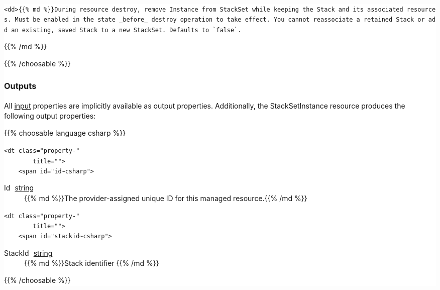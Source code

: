     <dd>{{% md %}}During resource destroy, remove Instance from StackSet while keeping the Stack and its associated resources. Must be enabled in the state _before_ destroy operation to take effect. You cannot reassociate a retained Stack or add an existing, saved Stack to a new StackSet. Defaults to `false`.
{{% /md %}}</dd>

</dl>
{{% /choosable %}}






### Outputs

All [input](#inputs) properties are implicitly available as output properties. Additionally, the StackSetInstance resource produces the following output properties:




{{% choosable language csharp %}}
<dl class="resources-properties">

    <dt class="property-"
            title="">
        <span id="id~csharp">
<span class="nx">
Id
<a class="anchorjs-link " href="#id~csharp" aria-label="Anchor" data-anchorjs-icon="" style="font: 1em / 1 anchorjs-icons;padding-left: 0.375em;"></a>
</span>
</span> 
        <span class="property-indicator"></span>
        <span class="property-type"><a href="https://docs.microsoft.com/en-us/dotnet/csharp/language-reference/builtin-types/built-in-types">string</a></span>
    </dt>
    <dd>{{% md %}}The provider-assigned unique ID for this managed resource.{{% /md %}}</dd>

    <dt class="property-"
            title="">
        <span id="stackid~csharp">
<span class="nx">
Stack<wbr>Id
<a class="anchorjs-link " href="#stackid~csharp" aria-label="Anchor" data-anchorjs-icon="" style="font: 1em / 1 anchorjs-icons;padding-left: 0.375em;"></a>
</span>
</span> 
        <span class="property-indicator"></span>
        <span class="property-type"><a href="https://docs.microsoft.com/en-us/dotnet/csharp/language-reference/builtin-types/built-in-types">string</a></span>
    </dt>
    <dd>{{% md %}}Stack identifier
{{% /md %}}</dd>

</dl>
{{% /choosable %}}
